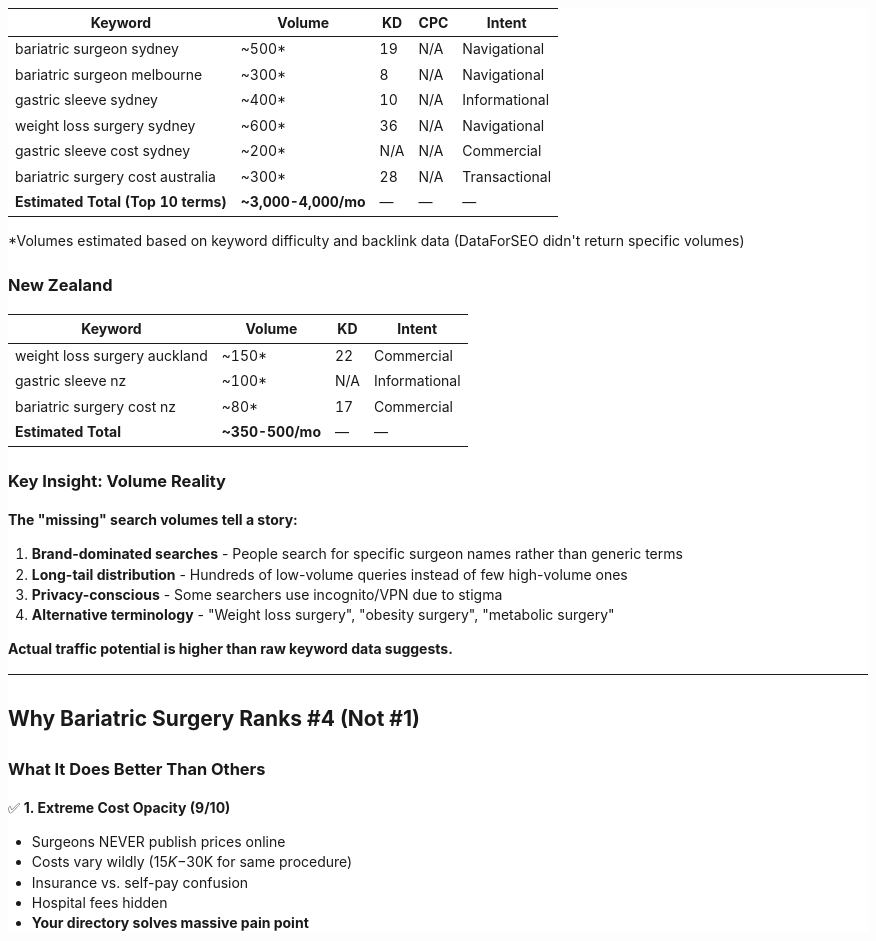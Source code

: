 | Keyword | Volume | KD | CPC | Intent |
|---------|--------|-----|-----|--------|
| bariatric surgeon sydney | ~500* | 19 | N/A | Navigational |
| bariatric surgeon melbourne | ~300* | 8 | N/A | Navigational |
| gastric sleeve sydney | ~400* | 10 | N/A | Informational |
| weight loss surgery sydney | ~600* | 36 | N/A | Navigational |
| gastric sleeve cost sydney | ~200* | N/A | N/A | Commercial |
| bariatric surgery cost australia | ~300* | 28 | N/A | Transactional |
| **Estimated Total (Top 10 terms)** | **~3,000-4,000/mo** | — | — | — |

*Volumes estimated based on keyword difficulty and backlink data (DataForSEO didn't return specific volumes)

### New Zealand

| Keyword | Volume | KD | Intent |
|---------|--------|-----|--------|
| weight loss surgery auckland | ~150* | 22 | Commercial |
| gastric sleeve nz | ~100* | N/A | Informational |
| bariatric surgery cost nz | ~80* | 17 | Commercial |
| **Estimated Total** | **~350-500/mo** | — | — |

### Key Insight: Volume Reality

**The "missing" search volumes tell a story:**

1. **Brand-dominated searches** - People search for specific surgeon names rather than generic terms
2. **Long-tail distribution** - Hundreds of low-volume queries instead of few high-volume ones
3. **Privacy-conscious** - Some searchers use incognito/VPN due to stigma
4. **Alternative terminology** - "Weight loss surgery", "obesity surgery", "metabolic surgery"

**Actual traffic potential is higher than raw keyword data suggests.**

---

## Why Bariatric Surgery Ranks #4 (Not #1)

### What It Does Better Than Others

✅ **1. Extreme Cost Opacity (9/10)**
- Surgeons NEVER publish prices online
- Costs vary wildly ($15K-$30K for same procedure)
- Insurance vs. self-pay confusion
- Hospital fees hidden
- **Your directory solves massive pain point**
